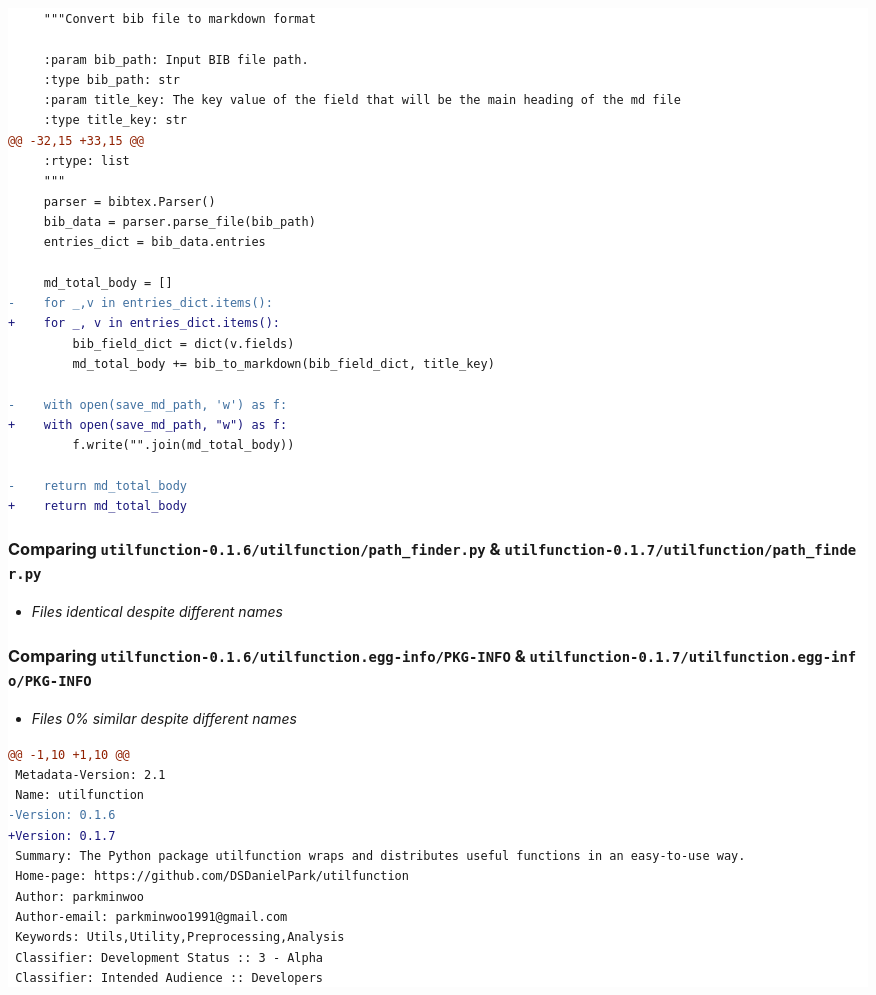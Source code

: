 ```diff
     """Convert bib file to markdown format
 
     :param bib_path: Input BIB file path.
     :type bib_path: str
     :param title_key: The key value of the field that will be the main heading of the md file
     :type title_key: str
@@ -32,15 +33,15 @@
     :rtype: list
     """
     parser = bibtex.Parser()
     bib_data = parser.parse_file(bib_path)
     entries_dict = bib_data.entries
 
     md_total_body = []
-    for _,v in entries_dict.items():
+    for _, v in entries_dict.items():
         bib_field_dict = dict(v.fields)
         md_total_body += bib_to_markdown(bib_field_dict, title_key)
 
-    with open(save_md_path, 'w') as f:
+    with open(save_md_path, "w") as f:
         f.write("".join(md_total_body))
 
-    return md_total_body
+    return md_total_body
```

### Comparing `utilfunction-0.1.6/utilfunction/path_finder.py` & `utilfunction-0.1.7/utilfunction/path_finder.py`

 * *Files identical despite different names*

### Comparing `utilfunction-0.1.6/utilfunction.egg-info/PKG-INFO` & `utilfunction-0.1.7/utilfunction.egg-info/PKG-INFO`

 * *Files 0% similar despite different names*

```diff
@@ -1,10 +1,10 @@
 Metadata-Version: 2.1
 Name: utilfunction
-Version: 0.1.6
+Version: 0.1.7
 Summary: The Python package utilfunction wraps and distributes useful functions in an easy-to-use way.
 Home-page: https://github.com/DSDanielPark/utilfunction
 Author: parkminwoo
 Author-email: parkminwoo1991@gmail.com
 Keywords: Utils,Utility,Preprocessing,Analysis
 Classifier: Development Status :: 3 - Alpha
 Classifier: Intended Audience :: Developers
```

